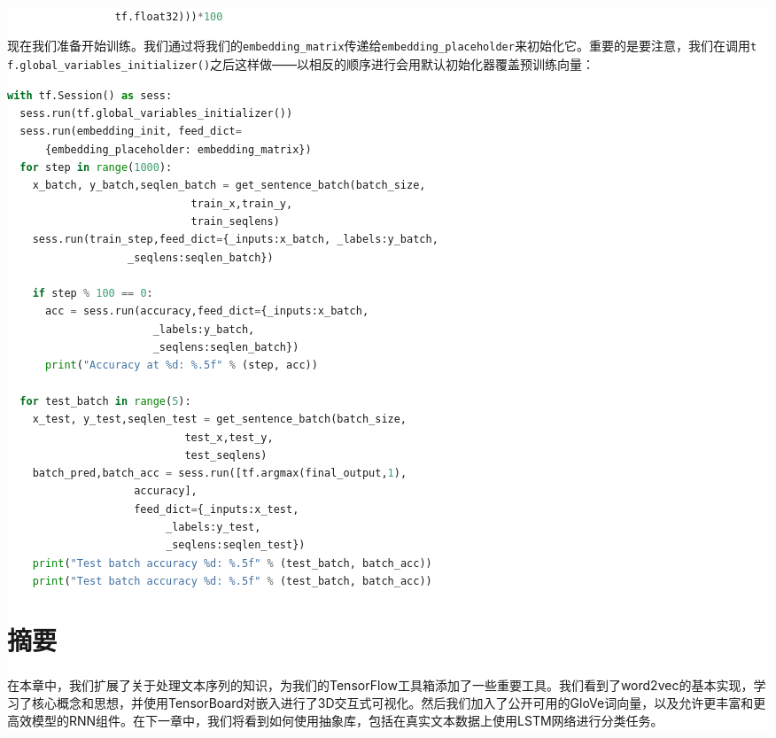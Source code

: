 ```py
                 tf.float32)))*100

```

现在我们准备开始训练。我们通过将我们的`embedding_matrix`传递给`embedding_placeholder`来初始化它。重要的是要注意，我们在调用`tf.global_variables_initializer()`之后这样做——以相反的顺序进行会用默认初始化器覆盖预训练向量：

```py
with tf.Session() as sess:
  sess.run(tf.global_variables_initializer())
  sess.run(embedding_init, feed_dict=
      {embedding_placeholder: embedding_matrix})
  for step in range(1000):
    x_batch, y_batch,seqlen_batch = get_sentence_batch(batch_size,
                             train_x,train_y,
                             train_seqlens)
    sess.run(train_step,feed_dict={_inputs:x_batch, _labels:y_batch,
                   _seqlens:seqlen_batch})

    if step % 100 == 0:
      acc = sess.run(accuracy,feed_dict={_inputs:x_batch,
                       _labels:y_batch,
                       _seqlens:seqlen_batch})
      print("Accuracy at %d: %.5f" % (step, acc))

  for test_batch in range(5):
    x_test, y_test,seqlen_test = get_sentence_batch(batch_size,
                            test_x,test_y,
                            test_seqlens)
    batch_pred,batch_acc = sess.run([tf.argmax(final_output,1),
                    accuracy],
                    feed_dict={_inputs:x_test,
                         _labels:y_test,
                         _seqlens:seqlen_test})
    print("Test batch accuracy %d: %.5f" % (test_batch, batch_acc)) 
    print("Test batch accuracy %d: %.5f" % (test_batch, batch_acc)) 

```

# 摘要

在本章中，我们扩展了关于处理文本序列的知识，为我们的TensorFlow工具箱添加了一些重要工具。我们看到了word2vec的基本实现，学习了核心概念和思想，并使用TensorBoard对嵌入进行了3D交互式可视化。然后我们加入了公开可用的GloVe词向量，以及允许更丰富和更高效模型的RNN组件。在下一章中，我们将看到如何使用抽象库，包括在真实文本数据上使用LSTM网络进行分类任务。
